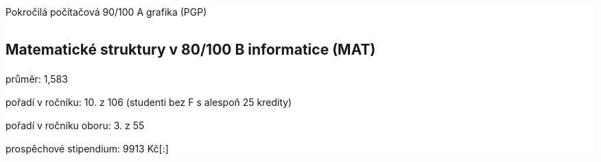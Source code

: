   Pokročilá počítačová     90/100                   A
  grafika (PGP)                                     

  Matematické struktury v  80/100                   B
  informatice (MAT)                                 
  --------------------------------------------------------------------------

průměr: 1,583

pořadí v ročníku: 10. z 106 (studenti bez F s alespoň 25 kredity)

pořadí v ročníku oboru: 3. z 55

prospěchové stipendium: 9913 Kč\[:\]

